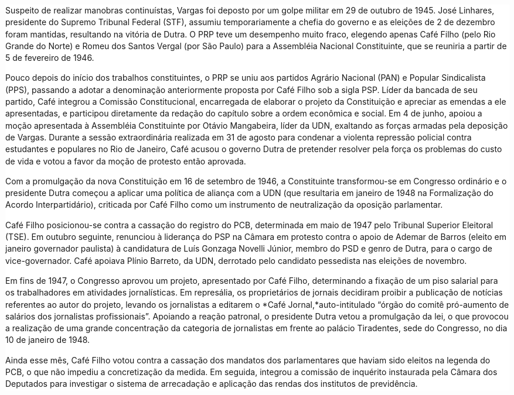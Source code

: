 Suspeito de realizar manobras continuístas, Vargas foi deposto por um
golpe militar em 29 de outubro de 1945. José Linhares, presidente do
Supremo Tribunal Federal (STF), assumiu temporariamente a chefia do
governo e as eleições de 2 de dezembro foram mantidas, resultando na
vitória de Dutra. O PRP teve um desempenho muito fraco, elegendo apenas
Café Filho (pelo Rio Grande do Norte) e Romeu dos Santos Vergal (por São
Paulo) para a Assembléia Nacional Constituinte, que se reuniria a partir
de 5 de fevereiro de 1946.

Pouco depois do início dos trabalhos constituintes, o PRP se uniu aos
partidos Agrário Nacional (PAN) e Popular Sindicalista (PPS), passando a
adotar a denominação anteriormente proposta por Café Filho sob a sigla
PSP. Líder da bancada de seu partido, Café integrou a Comissão
Constitucional, encarregada de elaborar o projeto da Constituição e
apreciar as emendas a ele apresentadas, e participou diretamente da
redação do capítulo sobre a ordem econômica e social. Em 4 de junho,
apoiou a moção apresentada à Assembléia Constituinte por Otávio
Mangabeira, líder da UDN, exaltando as forças armadas pela deposição de
Vargas. Durante a sessão extraordinária realizada em 31 de agosto para
condenar a violenta repressão policial contra estudantes e populares no
Rio de Janeiro, Café acusou o governo Dutra de pretender resolver pela
força os problemas do custo de vida e votou a favor da moção de protesto
então aprovada.

Com a promulgação da nova Constituição em 16 de setembro de 1946, a
Constituinte transformou-se em Congresso ordinário e o presidente Dutra
começou a aplicar uma política de aliança com a UDN (que resultaria em
janeiro de 1948 na Formalização do Acordo Interpartidário), criticada
por Café Filho como um instrumento de neutralização da oposição
parlamentar.

Café Filho posicionou-se contra a cassação do registro do PCB,
determinada em maio de 1947 pelo Tribunal Superior Eleitoral (TSE). Em
outubro seguinte, renunciou à liderança do PSP na Câmara em protesto
contra o apoio de Ademar de Barros (eleito em janeiro governador
paulista) à candidatura de Luís Gonzaga Novelli Júnior, membro do PSD e
genro de Dutra, para o cargo de vice-governador. Café apoiava Plínio
Barreto, da UDN, derrotado pelo candidato pessedista nas eleições de
novembro.

Em fins de 1947, o Congresso aprovou um projeto, apresentado por Café
Filho, determinando a fixação de um piso salarial para os trabalhadores
em atividades jornalísticas. Em represália, os proprietários de jornais
decidiram proibir a publicação de notícias referentes ao autor do
projeto, levando os jornalistas a editarem o *Café
Jornal,*auto-intitulado “órgão do comitê pró-aumento de salários dos
jornalistas profissionais”. Apoiando a reação patronal, o presidente
Dutra vetou a promulgação da lei, o que provocou a realização de uma
grande concentração da categoria de jornalistas em frente ao palácio
Tiradentes, sede do Congresso, no dia 10 de janeiro de 1948.

Ainda esse mês, Café Filho votou contra a cassação dos mandatos dos
parlamentares que haviam sido eleitos na legenda do PCB, o que não
impediu a concretização da medida. Em seguida, integrou a comissão de
inquérito instaurada pela Câmara dos Deputados para investigar o sistema
de arrecadação e aplicação das rendas dos institutos de previdência.
